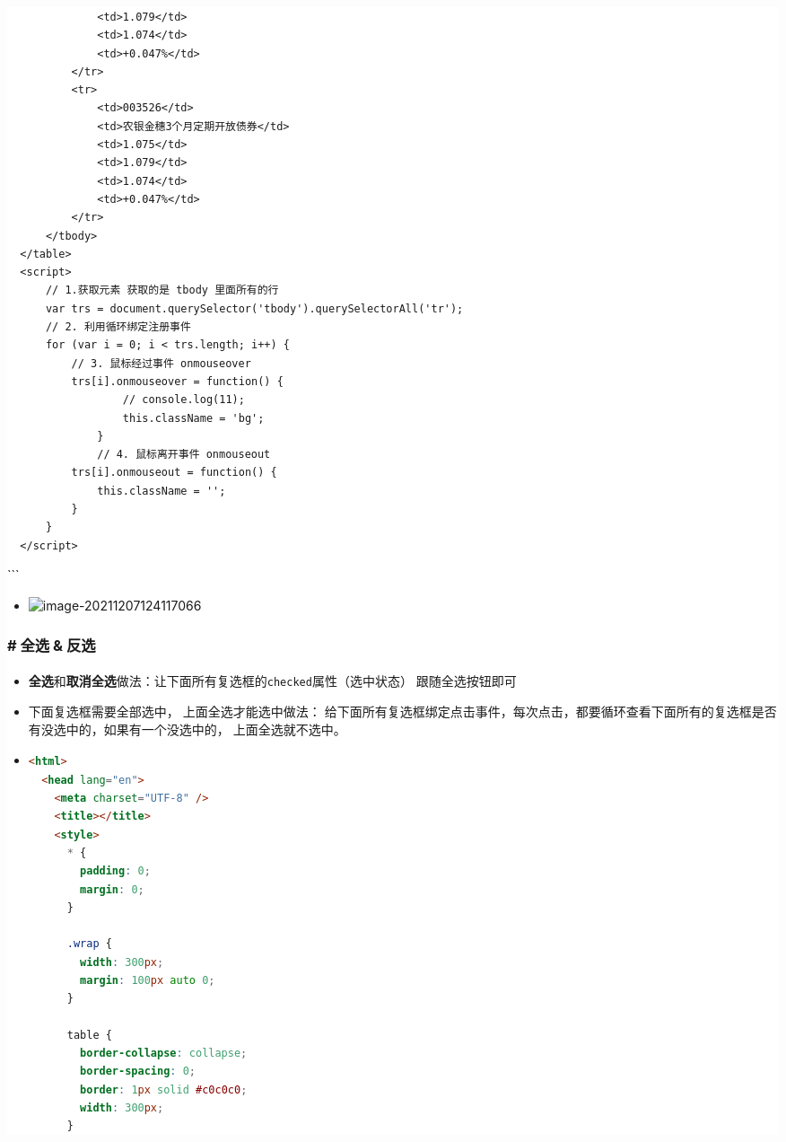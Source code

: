                   <td>1.079</td>
                  <td>1.074</td>
                  <td>+0.047%</td>
              </tr>
              <tr>
                  <td>003526</td>
                  <td>农银金穗3个月定期开放债券</td>
                  <td>1.075</td>
                  <td>1.079</td>
                  <td>1.074</td>
                  <td>+0.047%</td>
              </tr>
          </tbody>
      </table>
      <script>
          // 1.获取元素 获取的是 tbody 里面所有的行
          var trs = document.querySelector('tbody').querySelectorAll('tr');
          // 2. 利用循环绑定注册事件
          for (var i = 0; i < trs.length; i++) {
              // 3. 鼠标经过事件 onmouseover
              trs[i].onmouseover = function() {
                      // console.log(11);
                      this.className = 'bg';
                  }
                  // 4. 鼠标离开事件 onmouseout
              trs[i].onmouseout = function() {
                  this.className = '';
              }
          }
      </script>
  </body>
  ```

- ![image-20211207124117066](https://raw.githubusercontent.com/TWDH/Leetcode-From-Zero/pictures/img/image-20211207124117066.png)

### # 全选 & 反选

- **全选**和**取消全选**做法：让下面所有复选框的`checked`属性（选中状态） 跟随全选按钮即可

- 下面复选框需要全部选中， 上面全选才能选中做法： 给下面所有复选框绑定点击事件，每次点击，都要循环查看下面所有的复选框是否有没选中的，如果有一个没选中的， 上面全选就不选中。

- ```html
  <html>
    <head lang="en">
      <meta charset="UTF-8" />
      <title></title>
      <style>
        * {
          padding: 0;
          margin: 0;
        }
  
        .wrap {
          width: 300px;
          margin: 100px auto 0;
        }
  
        table {
          border-collapse: collapse;
          border-spacing: 0;
          border: 1px solid #c0c0c0;
          width: 300px;
        }
  ```